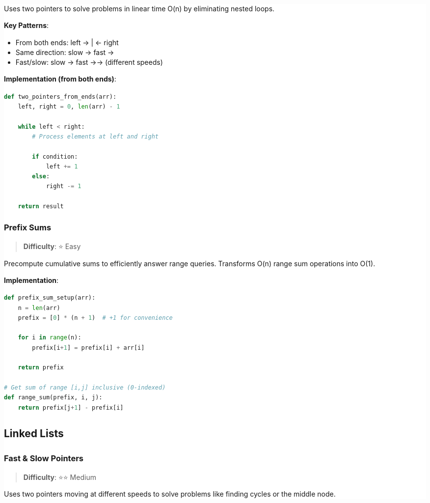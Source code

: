 Uses two pointers to solve problems in linear time O(n) by eliminating nested loops.

**Key Patterns**:
- From both ends: left → | ← right
- Same direction: slow → fast →
- Fast/slow: slow → fast →→ (different speeds)

**Implementation (from both ends)**:
```python
def two_pointers_from_ends(arr):
    left, right = 0, len(arr) - 1

    while left < right:
        # Process elements at left and right

        if condition:
            left += 1
        else:
            right -= 1

    return result
```

### Prefix Sums

> **Difficulty**: ⭐ Easy

Precompute cumulative sums to efficiently answer range queries. Transforms O(n) range sum operations into O(1).

**Implementation**:
```python
def prefix_sum_setup(arr):
    n = len(arr)
    prefix = [0] * (n + 1)  # +1 for convenience

    for i in range(n):
        prefix[i+1] = prefix[i] + arr[i]

    return prefix

# Get sum of range [i,j] inclusive (0-indexed)
def range_sum(prefix, i, j):
    return prefix[j+1] - prefix[i]
```

## Linked Lists

### Fast & Slow Pointers

> **Difficulty**: ⭐⭐ Medium

Uses two pointers moving at different speeds to solve problems like finding cycles or the middle node.
